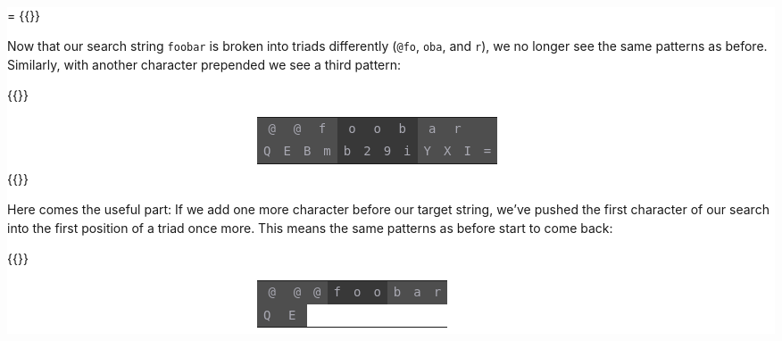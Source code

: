 <td style="background-color: #4e4e4e; color: #a9a9b3;" colspan="3">=</td>
</tr>
</tbody>
</table>
{{</raw>}}

Now that our search string `foobar` is broken into triads differently (`@fo`, `oba`, and `r`), we no longer see the same patterns as before. Similarly, with another character prepended we see a third pattern:

{{<raw>}}
<table style="font-family: monospace; margin: auto; text-align: center; height: 60px; width: 300px;">
<tbody>
<tr>
<td style="background-color: #4e4e4e; color: #a9a9b3;" colspan="4">@</td>
<td style="background-color: #4e4e4e; color: #a9a9b3;" colspan="4">@</td>
<td style="background-color: #4e4e4e; color: #a9a9b3;" colspan="4">f</td>
<td style="background-color: #383838; color: #a9a9b3;" colspan="4">o</td>
<td style="background-color: #383838; color: #a9a9b3;" colspan="4">o</td>
<td style="background-color: #383838; color: #a9a9b3;" colspan="4">b</td>
<td style="background-color: #4e4e4e; color: #a9a9b3;" colspan="4">a</td>
<td style="background-color: #4e4e4e; color: #a9a9b3;" colspan="4">r</td>
<td style="background-color: #4e4e4e; color: #a9a9b3;" colspan="4"></td>
</tr>
<tr>
<td style="background-color: #4e4e4e; color: #a9a9b3;" colspan="3">Q</td>
<td style="background-color: #4e4e4e; color: #a9a9b3;" colspan="3">E</td>
<td style="background-color: #4e4e4e; color: #a9a9b3;" colspan="3">B</td>
<td style="background-color: #4e4e4e; color: #a9a9b3;" colspan="3">m</td>
<td style="background-color: #383838; color: #a9a9b3;" colspan="3">b</td>
<td style="background-color: #383838; color: #a9a9b3;" colspan="3">2</td>
<td style="background-color: #383838; color: #a9a9b3;" colspan="3">9</td>
<td style="background-color: #383838; color: #a9a9b3;" colspan="3">i</td>
<td style="background-color: #4e4e4e; color: #a9a9b3;" colspan="3">Y</td>
<td style="background-color: #4e4e4e; color: #a9a9b3;" colspan="3">X</td>
<td style="background-color: #4e4e4e; color: #a9a9b3;" colspan="3">I</td>
<td style="background-color: #4e4e4e; color: #a9a9b3;" colspan="3">=</td>
</tr>
</tbody>
</table>
{{</raw>}}

Here comes the useful part: If we add one more character before our target string, we’ve pushed the first character of our search into the first position of a triad once more. This means the same patterns as before start to come back:

{{<raw>}}
<table style="font-family: monospace; margin: auto; text-align: center; height: 60px; width: 300px;">
<tbody>
<tr>
<td style="background-color: #4e4e4e; color: #a9a9b3;" colspan="4">@</td>
<td style="background-color: #4e4e4e; color: #a9a9b3;" colspan="4">@</td>
<td style="background-color: #4e4e4e; color: #a9a9b3;" colspan="4">@</td>
<td style="background-color: #383838; color: #a9a9b3;" colspan="4">f</td>
<td style="background-color: #383838; color: #a9a9b3;" colspan="4">o</td>
<td style="background-color: #383838; color: #a9a9b3;" colspan="4">o</td>
<td style="background-color: #4e4e4e; color: #a9a9b3;" colspan="4">b</td>
<td style="background-color: #4e4e4e; color: #a9a9b3;" colspan="4">a</td>
<td style="background-color: #4e4e4e; color: #a9a9b3;" colspan="4">r</td>
</tr>
<tr>
<td style="background-color: #4e4e4e; color: #a9a9b3;" colspan="3">Q</td>
<td style="background-color: #4e4e4e; color: #a9a9b3;" colspan="3">E</td>